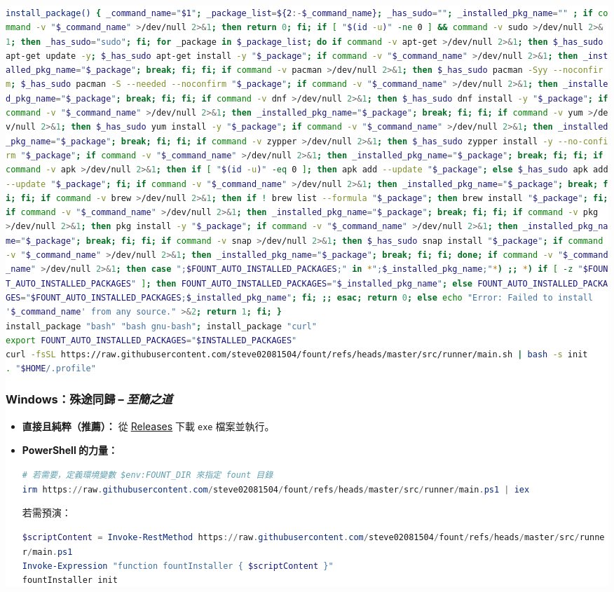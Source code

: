 ```bash
install_package() { _command_name="$1"; _package_list=${2:-$_command_name}; _has_sudo=""; _installed_pkg_name="" ; if command -v "$_command_name" >/dev/null 2>&1; then return 0; fi; if [ "$(id -u)" -ne 0 ] && command -v sudo >/dev/null 2>&1; then _has_sudo="sudo"; fi; for _package in $_package_list; do if command -v apt-get >/dev/null 2>&1; then $_has_sudo apt-get update -y; $_has_sudo apt-get install -y "$_package"; if command -v "$_command_name" >/dev/null 2>&1; then _installed_pkg_name="$_package"; break; fi; fi; if command -v pacman >/dev/null 2>&1; then $_has_sudo pacman -Syy --noconfirm; $_has_sudo pacman -S --needed --noconfirm "$_package"; if command -v "$_command_name" >/dev/null 2>&1; then _installed_pkg_name="$_package"; break; fi; fi; if command -v dnf >/dev/null 2>&1; then $_has_sudo dnf install -y "$_package"; if command -v "$_command_name" >/dev/null 2>&1; then _installed_pkg_name="$_package"; break; fi; fi; if command -v yum >/dev/null 2>&1; then $_has_sudo yum install -y "$_package"; if command -v "$_command_name" >/dev/null 2>&1; then _installed_pkg_name="$_package"; break; fi; fi; if command -v zypper >/dev/null 2>&1; then $_has_sudo zypper install -y --no-confirm "$_package"; if command -v "$_command_name" >/dev/null 2>&1; then _installed_pkg_name="$_package"; break; fi; fi; if command -v apk >/dev/null 2>&1; then if [ "$(id -u)" -eq 0 ]; then apk add --update "$_package"; else $_has_sudo apk add --update "$_package"; fi; if command -v "$_command_name" >/dev/null 2>&1; then _installed_pkg_name="$_package"; break; fi; fi; if command -v brew >/dev/null 2>&1; then if ! brew list --formula "$_package"; then brew install "$_package"; fi; if command -v "$_command_name" >/dev/null 2>&1; then _installed_pkg_name="$_package"; break; fi; fi; if command -v pkg >/dev/null 2>&1; then pkg install -y "$_package"; if command -v "$_command_name" >/dev/null 2>&1; then _installed_pkg_name="$_package"; break; fi; fi; if command -v snap >/dev/null 2>&1; then $_has_sudo snap install "$_package"; if command -v "$_command_name" >/dev/null 2>&1; then _installed_pkg_name="$_package"; break; fi; fi; done; if command -v "$_command_name" >/dev/null 2>&1; then case ";$FOUNT_AUTO_INSTALLED_PACKAGES;" in *";$_installed_pkg_name;"*) ;; *) if [ -z "$FOUNT_AUTO_INSTALLED_PACKAGES" ]; then FOUNT_AUTO_INSTALLED_PACKAGES="$_installed_pkg_name"; else FOUNT_AUTO_INSTALLED_PACKAGES="$FOUNT_AUTO_INSTALLED_PACKAGES;$_installed_pkg_name"; fi; ;; esac; return 0; else echo "Error: Failed to install '$_command_name' from any source." >&2; return 1; fi; }
install_package "bash" "bash gnu-bash"; install_package "curl"
export FOUNT_AUTO_INSTALLED_PACKAGES="$INSTALLED_PACKAGES"
curl -fsSL https://raw.githubusercontent.com/steve02081504/fount/refs/heads/master/src/runner/main.sh | bash -s init
. "$HOME/.profile"
```

### Windows：殊途同歸 – _至簡之道_

- **直接且純粹（推薦）：** 從 [Releases](https://github.com/steve02081504/fount/releases) 下載 `exe` 檔案並執行。

- **PowerShell 的力量：**

  ```powershell
  # 若需要，定義環境變數 $env:FOUNT_DIR 來指定 fount 目錄
  irm https://raw.githubusercontent.com/steve02081504/fount/refs/heads/master/src/runner/main.ps1 | iex
  ```

  若需預演：

  ```powershell
  $scriptContent = Invoke-RestMethod https://raw.githubusercontent.com/steve02081504/fount/refs/heads/master/src/runner/main.ps1
  Invoke-Expression "function fountInstaller { $scriptContent }"
  fountInstaller init
  ```
